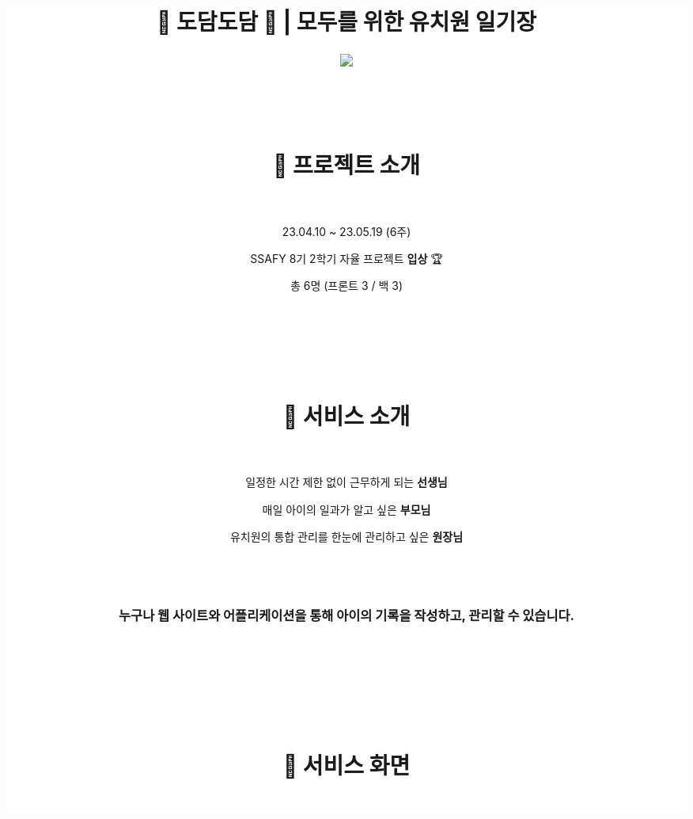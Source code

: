 <div align=center>

# 🐣 **도담도담** 🐤 | 모두를 위한 유치원 일기장

<img src="https://github.com/wohaha-dodamdodam/dodamdodam/assets/107095081/65f12a5e-c9dc-4438-bb32-b8525af7bb03" >

<br>
<br>
<br>
<br>

# 💛 프로젝트 소개
<br>

23.04.10 ~ 23.05.19 (6주)

SSAFY 8기 2학기 자율 프로젝트 **입상** 🏆

총 6명 (프론트 3 / 백 3)

<br>
<br>
<br>
<br>

# 💛 서비스 소개 

<br>

일정한 시간 제한 없이 근무하게 되는 **선생님**

매일 아이의 일과가 알고 싶은 **부모님**

유치원의 통합 관리를 한눈에 관리하고 싶은 **원장님**

<br>
<br>

### **누구나 웹 사이트와 어플리케이션을 통해 아이의 기록을 작성하고, 관리할 수 있습니다.**

<br>



<br>
<br>
<br>
<br>



# 💛 서비스 화면 

<br>
